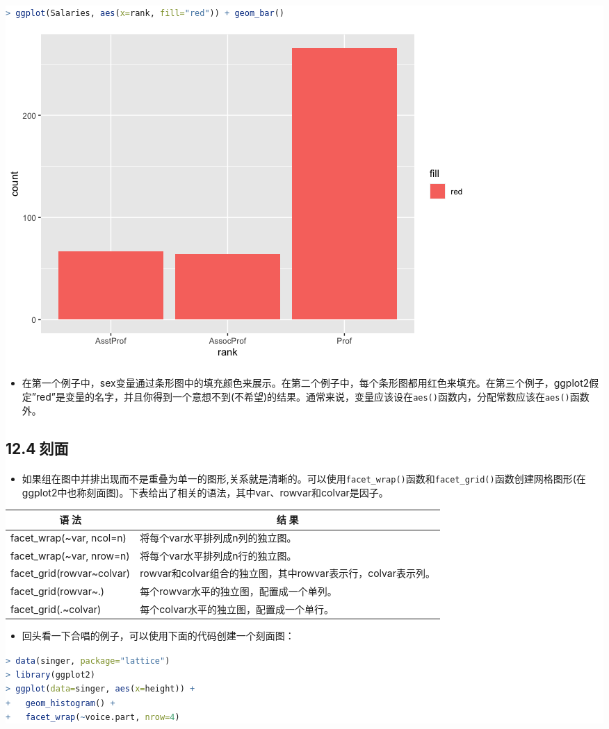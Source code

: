 ``` r
> ggplot(Salaries, aes(x=rank, fill="red")) + geom_bar()
```

![](Phase2_R_Advanced_Learning_5_ggplot2高级绘图_files/figure-gfm/unnamed-chunk-13-3.png)

- 在第一个例子中，sex变量通过条形图中的填充颜色来展示。在第二个例子中，每个条形图都用红色来填充。在第三个例子，ggplot2假定”red”是变量的名字，并且你得到一个意想不到(不希望)的结果。通常来说，变量应该设在`aes()`函数内，分配常数应该在`aes()`函数外。

## 12.4 刻面

- 如果组在图中并排出现而不是重叠为单一的图形,关系就是清晰的。可以使用`facet_wrap()`函数和`facet_grid()`函数创建网格图形(在ggplot2中也称刻面图)。下表给出了相关的语法，其中var、rowvar和colvar是因子。

| 语 法                      | 结 果                                                        |
|----------------------------|--------------------------------------------------------------|
| facet_wrap(\~var, ncol=n)  | 将每个var水平排列成n列的独立图。                             |
| facet_wrap(\~var, nrow=n)  | 将每个var水平排列成n行的独立图。                             |
| facet_grid(rowvar\~colvar) | rowvar和colvar组合的独立图，其中rowvar表示行，colvar表示列。 |
| facet_grid(rowvar\~.)      | 每个rowvar水平的独立图，配置成一个单列。                     |
| facet_grid(.\~colvar)      | 每个colvar水平的独立图，配置成一个单行。                     |

- 回头看一下合唱的例子，可以使用下面的代码创建一个刻面图：

``` r
> data(singer, package="lattice") 
> library(ggplot2)  
> ggplot(data=singer, aes(x=height)) +      
+   geom_histogram() +     
+   facet_wrap(~voice.part, nrow=4)
```

